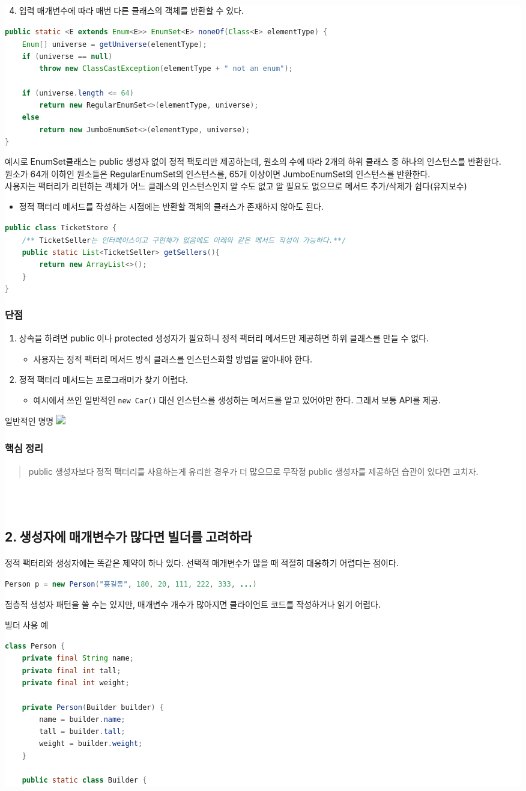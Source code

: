 4. 입력 매개변수에 따라 매번 다른 클래스의 객체를 반환할 수 있다.
```java
public static <E extends Enum<E>> EnumSet<E> noneOf(Class<E> elementType) {
    Enum[] universe = getUniverse(elementType);
    if (universe == null)
        throw new ClassCastException(elementType + " not an enum");

    if (universe.length <= 64)
        return new RegularEnumSet<>(elementType, universe);
    else
        return new JumboEnumSet<>(elementType, universe);
}
```
예시로 EnumSet클래스는 public 생성자 없이 정적 팩토리만 제공하는데, 원소의 수에 따라 2개의 하위 클래스 중 하나의 인스턴스를 반환한다.  
원소가 64개 이하인 원소들은 RegularEnumSet의 인스턴스를,  65개 이상이면 JumboEnumSet의 인스턴스를 반환한다.  
사용자는 팩터리가 리턴하는 객체가 어느 클래스의 인스턴스인지 알 수도 없고 알 필요도 없으므로 메서드 추가/삭제가 쉽다(유지보수)

- 정적 팩터리 메서드를 작성하는 시점에는 반환할 객체의 클래스가 존재하지 않아도 된다.
```java
public class TicketStore {
    /** TicketSeller는 인터페이스이고 구현체가 없음에도 아래와 같은 메서드 작성이 가능하다.**/
    public static List<TicketSeller> getSellers(){
        return new ArrayList<>();
    }
}
```

### 단점

1. 상속을 하려면 public 이나 protected 생성자가 필요하니 정적 팩터리 메서드만 제공하면 하위 클래스를 만들 수 없다.
   - 사용자는 정적 팩터리 메서드 방식 클래스를 인스턴스화할 방법을 알아내야 한다.

2. 정적 팩터리 메서드는 프로그래머가 찾기 어렵다.
   - 예시에서 쓰인 일반적인 `new Car()` 대신 인스턴스를 생성하는 메서드를 알고 있어야만 한다. 그래서 보통 API를 제공.

일반적인 명명
![](https://media.vlpt.us/images/harrynam/post/4316d977-3faf-43ee-bd65-d3b1b9e9a2bb/%E1%84%89%E1%85%B3%E1%84%8F%E1%85%B3%E1%84%85%E1%85%B5%E1%86%AB%E1%84%89%E1%85%A3%E1%86%BA%202020-08-31%20%E1%84%8B%E1%85%A9%E1%84%92%E1%85%AE%2011.32.30.png)


### 핵심 정리
>public 생성자보다 정적 팩터리를 사용하는게 유리한 경우가 더 많으므로 무작정 public 생성자를 제공하던 습관이 있다면 고치자.

<br></br>
## 2. 생성자에 매개변수가 많다면 빌더를 고려하라

정적 팩터리와 생성자에는 똑같은 제약이 하나 있다. 선택적 매개변수가 많을 때 적절히 대응하기 어렵다는 점이다.

```java
Person p = new Person("홍길동", 180, 20, 111, 222, 333, ...)
```

점층적 생성자 패턴을 쓸 수는 있지만, 매개변수 개수가 많아지면 클라이언트 코드를 작성하거나 읽기 어렵다.

빌더 사용 예
```java
class Person {
    private final String name;
    private final int tall;
    private final int weight;

    private Person(Builder builder) {
        name = builder.name;
        tall = builder.tall;
        weight = builder.weight;
    }

    public static class Builder {
```